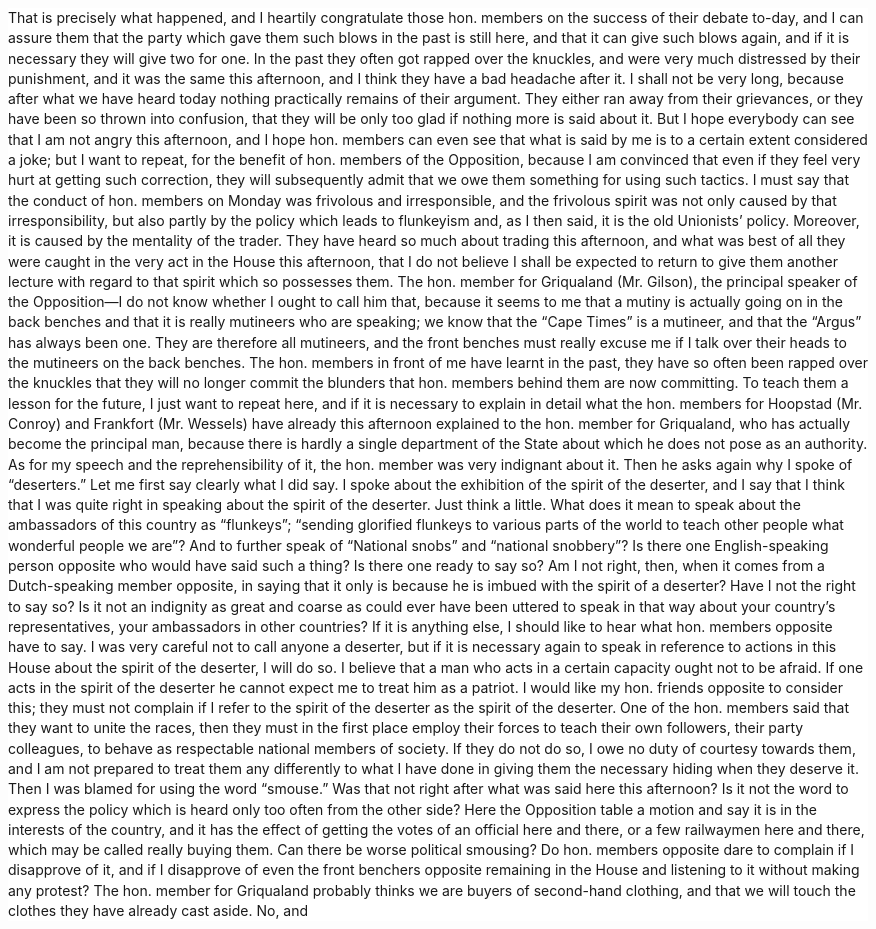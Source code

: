 <p>That is precisely what happened, and I heartily congratulate those hon. members on the success of their debate to-day, and I can assure them that the party which gave them such blows in the past is still here, and that it can give such blows again, and if it is necessary they will give two for one. In the past they often got rapped over the knuckles, and were very much distressed by their punishment, and it was the same this afternoon, and I think they have a bad headache after it. I shall not be very long, because after what we have heard today nothing practically remains of their argument. They either ran away from their grievances, or they have been so thrown into confusion, that they will be only too glad if nothing more is said about it. But I hope everybody can see that I am not angry this afternoon, and I hope hon. members can even see that what is said by me is to a certain extent considered a joke; but I want to repeat, for the benefit of hon. members of the Opposition, because I am convinced that even if they feel very hurt at getting such correction, they will subsequently admit that we owe them something for using such tactics. I must say that the conduct of hon. members on Monday was frivolous and irresponsible, and the frivolous spirit was not only caused by that irresponsibility, but also partly by the policy which leads to flunkeyism and, as I then said, it is the old Unionists&#x2019; policy. Moreover, it is caused by the mentality of the trader. They have heard so much about trading this afternoon, and what was best of all they were caught in the very act in the House this afternoon, that I do not believe I shall be expected to return to give them another lecture with regard to that spirit which so possesses them. The hon. member for Griqualand (Mr. Gilson), the principal speaker of the Opposition&#x2014;I do not know whether I ought to call him that, because it seems to me that a mutiny is actually going on in the back benches and that it is really mutineers who are speaking; we know that the &#x201C;Cape Times&#x201D; is a mutineer, and that the &#x201C;Argus&#x201D; has always been one. They are therefore all mutineers, and the front benches must really excuse me if I talk over their heads to the mutineers on the back benches. The hon. members in front of me have learnt in the past, they have so often been rapped over the knuckles that they will no longer commit the blunders that hon. members behind them are now committing. To teach them a lesson for the future, I just want to repeat here, and if it is necessary to explain in detail what the hon. members for Hoopstad (Mr. Conroy) and Frankfort (Mr. Wessels) have already this afternoon explained to the hon. member for Griqualand, who has actually become the principal man, because there is hardly a single department of the State about which he does not pose as an authority. As for my speech and the reprehensibility of it, the hon. member was very indignant about it. Then he <span class="col_2127-2128" refersTo="page_1135"/>asks again why I spoke of &#x201C;deserters.&#x201D; Let me first say clearly what I did say. I spoke about the exhibition of the spirit of the deserter, and I say that I think that I was quite right in speaking about the spirit of the deserter. Just think a little. What does it mean to speak about the ambassadors of this country as &#x201C;flunkeys&#x201D;; &#x201C;sending glorified flunkeys to various parts of the world to teach other people what wonderful people we are&#x201D;? And to further speak of &#x201C;National snobs&#x201D; and &#x201C;national snobbery&#x201D;? Is there one English-speaking person opposite who would have said such a thing? Is there one ready to say so? Am I not right, then, when it comes from a Dutch-speaking member opposite, in saying that it only is because he is imbued with the spirit of a deserter? Have I not the right to say so? Is it not an indignity as great and coarse as could ever have been uttered to speak in that way about your country&#x2019;s representatives, your ambassadors in other countries? If it is anything else, I should like to hear what hon. members opposite have to say. I was very careful not to call anyone a deserter, but if it is necessary again to speak in reference to actions in this House about the spirit of the deserter, I will do so. I believe that a man who acts in a certain capacity ought not to be afraid. If one acts in the spirit of the deserter he cannot expect me to treat him as a patriot. I would like my hon. friends opposite to consider this; they must not complain if I refer to the spirit of the deserter as the spirit of the deserter. One of the hon. members said that they want to unite the races, then they must in the first place employ their forces to teach their own followers, their party colleagues, to behave as respectable national members of society. If they do not do so, I owe no duty of courtesy towards them, and I am not prepared to treat them any differently to what I have done in giving them the necessary hiding when they deserve it. Then I was blamed for using the word &#x201C;smouse.&#x201D; Was that not right after what was said here this afternoon? Is it not the word to express the policy which is heard only too often from the other side? Here the Opposition table a motion and say it is in the interests of the country, and it has the effect of getting the votes of an official here and there, or a few railwaymen here and there, which may be called really buying them. Can there be worse political smousing? Do hon. members opposite dare to complain if I disapprove of it, and if I disapprove of even the front benchers opposite remaining in the House and listening to it without making any protest? The hon. member for Griqualand probably thinks we are buyers of second-hand clothing, and that we will touch the clothes they have already cast aside. No, and